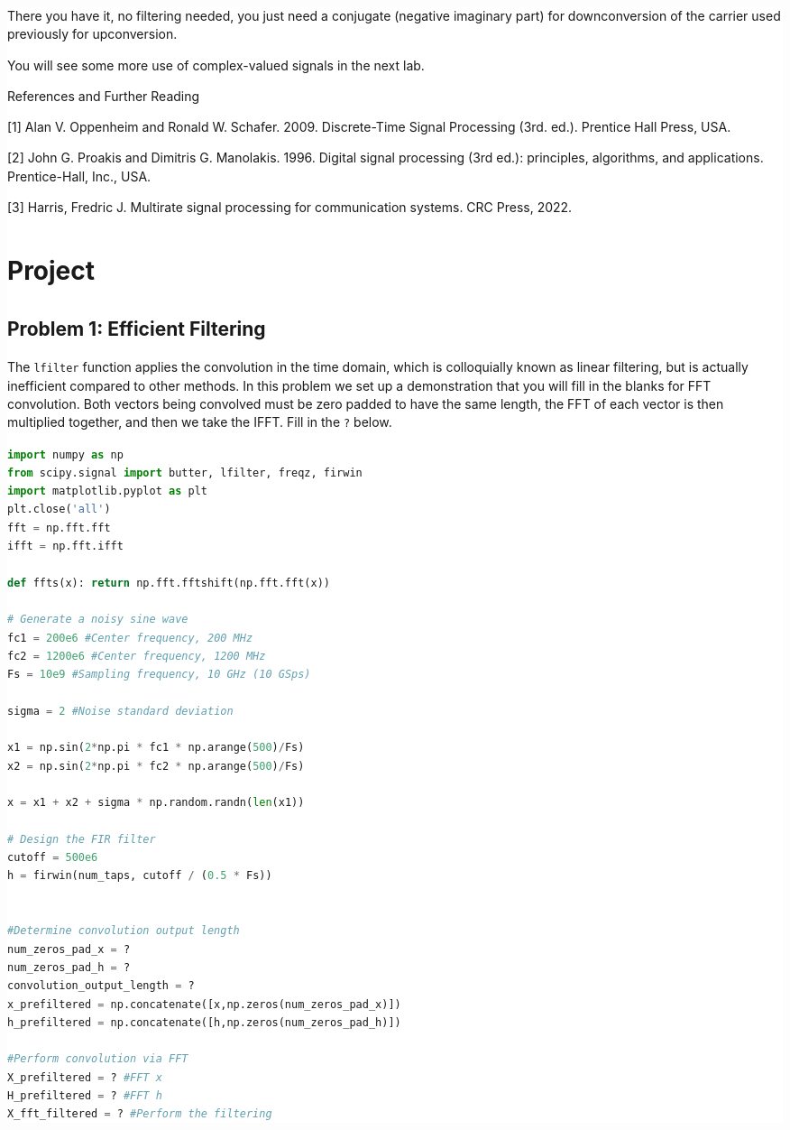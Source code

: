 
There you have it, no filtering needed, you just need a conjugate (negative imaginary part) for downconversion of the carrier used previously for upconversion.  

You will see some more use of complex-valued signals in the next lab.  



References and Further Reading

[1] Alan V. Oppenheim and Ronald W. Schafer. 2009. Discrete-Time Signal Processing (3rd. ed.). Prentice Hall Press, USA.

[2] John G. Proakis and Dimitris G. Manolakis. 1996. Digital signal processing (3rd ed.): principles, algorithms, and applications. Prentice-Hall, Inc., USA.

[3] Harris, Fredric J. Multirate signal processing for communication systems. CRC Press, 2022.


# Project

## Problem 1: Efficient Filtering

The ```lfilter``` function applies the convolution in the time domain, which is colloquially known as linear filtering, but is actually inefficient compared to other methods.  In this problem we set up a demonstration that you will fill in the blanks for FFT convolution.  Both vectors being convolved must be zero padded to have the same length, the FFT of each vector is then multiplied together, and then we take the IFFT. Fill in the ```?``` below.
```python
import numpy as np
from scipy.signal import butter, lfilter, freqz, firwin
import matplotlib.pyplot as plt
plt.close('all')
fft = np.fft.fft
ifft = np.fft.ifft

def ffts(x): return np.fft.fftshift(np.fft.fft(x))

# Generate a noisy sine wave
fc1 = 200e6 #Center frequency, 200 MHz
fc2 = 1200e6 #Center frequency, 1200 MHz
Fs = 10e9 #Sampling frequency, 10 GHz (10 GSps)

sigma = 2 #Noise standard deviation

x1 = np.sin(2*np.pi * fc1 * np.arange(500)/Fs)
x2 = np.sin(2*np.pi * fc2 * np.arange(500)/Fs)

x = x1 + x2 + sigma * np.random.randn(len(x1))

# Design the FIR filter
cutoff = 500e6
h = firwin(num_taps, cutoff / (0.5 * Fs))


#Determine convolution output length
num_zeros_pad_x = ?
num_zeros_pad_h = ?
convolution_output_length = ?
x_prefiltered = np.concatenate([x,np.zeros(num_zeros_pad_x)])
h_prefiltered = np.concatenate([h,np.zeros(num_zeros_pad_h)])

#Perform convolution via FFT
X_prefiltered = ? #FFT x
H_prefiltered = ? #FFT h
X_fft_filtered = ? #Perform the filtering
```